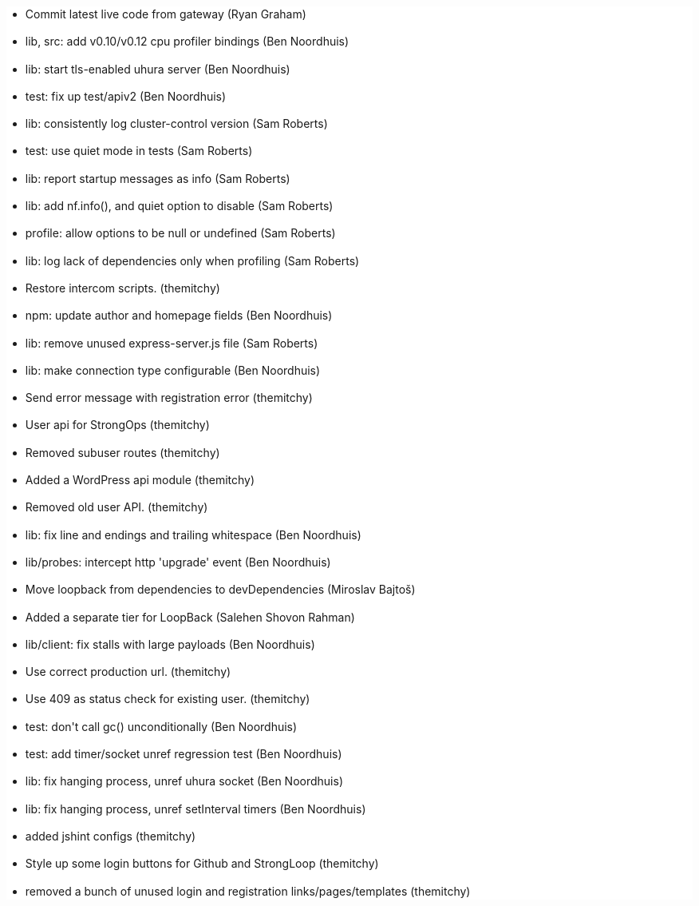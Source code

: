  * Commit latest live code from gateway (Ryan Graham)

 * lib, src: add v0.10/v0.12 cpu profiler bindings (Ben Noordhuis)

 * lib: start tls-enabled uhura server (Ben Noordhuis)

 * test: fix up test/apiv2 (Ben Noordhuis)

 * lib: consistently log cluster-control version (Sam Roberts)

 * test: use quiet mode in tests (Sam Roberts)

 * lib: report startup messages as info (Sam Roberts)

 * lib: add nf.info(), and quiet option to disable (Sam Roberts)

 * profile: allow options to be null or undefined (Sam Roberts)

 * lib: log lack of dependencies only when profiling (Sam Roberts)

 * Restore intercom scripts. (themitchy)

 * npm: update author and homepage fields (Ben Noordhuis)

 * lib: remove unused express-server.js file (Sam Roberts)

 * lib: make connection type configurable (Ben Noordhuis)

 * Send error message with registration error (themitchy)

 * User api for StrongOps (themitchy)

 * Removed subuser routes (themitchy)

 * Added a WordPress api module (themitchy)

 * Removed old user API. (themitchy)

 * lib: fix line and endings and trailing whitespace (Ben Noordhuis)

 * lib/probes: intercept http 'upgrade' event (Ben Noordhuis)

 * Move loopback from dependencies to devDependencies (Miroslav Bajtoš)

 * Added a separate tier for LoopBack (Salehen Shovon Rahman)

 * lib/client: fix stalls with large payloads (Ben Noordhuis)

 * Use correct production url. (themitchy)

 * Use 409 as status check for existing user. (themitchy)

 * test: don't call gc() unconditionally (Ben Noordhuis)

 * test: add timer/socket unref regression test (Ben Noordhuis)

 * lib: fix hanging process, unref uhura socket (Ben Noordhuis)

 * lib: fix hanging process, unref setInterval timers (Ben Noordhuis)

 * added jshint configs (themitchy)

 * Style up some login buttons for Github and StrongLoop (themitchy)

 * removed a bunch of unused login and registration links/pages/templates (themitchy)
